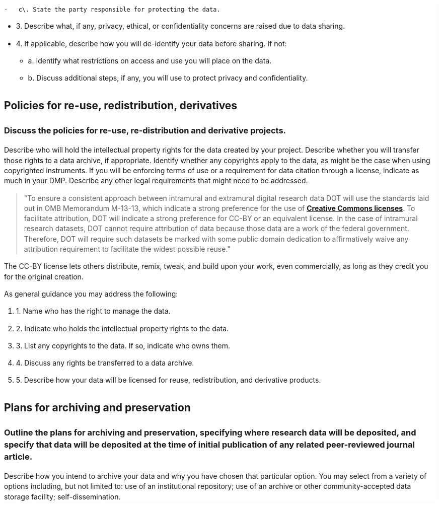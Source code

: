     -   c\. State the party responsible for protecting the data.

-   3\. Describe what, if any, privacy, ethical, or confidentiality concerns are raised due to data sharing.

-   4\. If applicable, describe how you will de-identify your data before sharing. If not:

    -   a\. Identify what restrictions on access and use you will place on the data.

    -   b\. Discuss additional steps, if any, you will use to protect privacy and confidentiality.

Policies for re-use, redistribution, derivatives
------------------------------------------------

### Discuss the policies for re-use, re-distribution and derivative projects.

Describe who will hold the intellectual property rights for the data created by your project. Describe whether you will transfer those rights to a data archive, if appropriate. Identify whether any copyrights apply to the data, as might be the case when using copyrighted instruments. If you will be enforcing terms of use or a requirement for data citation through a license, indicate as much in your DMP. Describe any other legal requirements that might need to be addressed.

> "To ensure a consistent approach between intramural and extramural digital research data DOT will use the standards laid out in OMB Memorandum M-13-13, which indicate a strong preference for the use of [**Creative Commons licenses**]. To facilitate attribution, DOT will indicate a strong preference for CC-BY or an equivalent license. In the case of intramural research datasets, DOT cannot require attribution of data because those data are a work of the federal government. Therefore, DOT will require such datasets be marked with some public domain dedication to affirmatively waive any attribution requirement to facilitate the widest possible reuse."

The CC-BY license lets others distribute, remix, tweak, and build upon your work, even commercially, as long as they credit you for the original creation.

As general guidance you may address the following:

1.  1\. Name who has the right to manage the data.

2.  2\. Indicate who holds the intellectual property rights to the data.

3.  3\. List any copyrights to the data. If so, indicate who owns them.

4.  4\. Discuss any rights be transferred to a data archive.

5.  5\. Describe how your data will be licensed for reuse, redistribution, and derivative products.

Plans for archiving and preservation
------------------------------------

### Outline the plans for archiving and preservation, specifying where research data will be deposited, and specify that data will be deposited at the time of initial publication of any related peer-reviewed journal article.

Describe how you intend to archive your data and why you have chosen that particular option. You may select from a variety of options including, but not limited to: use of an institutional repository; use of an archive or other community-accepted data storage facility; self-dissemination.


  [**Creative Commons licenses**]: https://creativecommons.org/licenses/
  [**ORCID**]: https://orcid.org/register
  [**Guidelines for Evaluating Repositories for Conformance with the DOT Public Access Plan page.**]: http://www.ntl.bts.gov/publicaccess/evaluatingrepositories.html